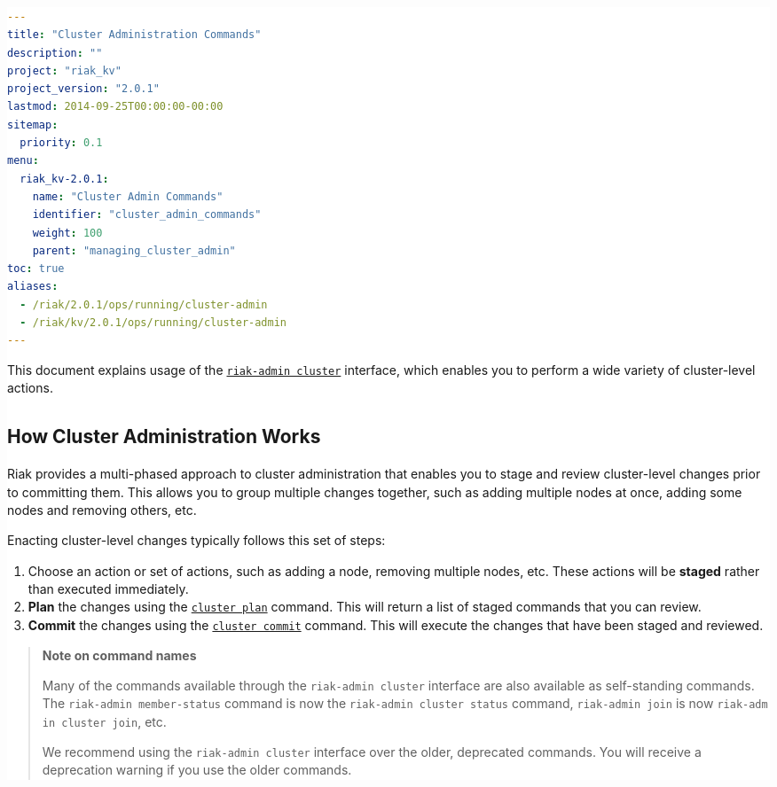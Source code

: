 ```yaml
---
title: "Cluster Administration Commands"
description: ""
project: "riak_kv"
project_version: "2.0.1"
lastmod: 2014-09-25T00:00:00-00:00
sitemap:
  priority: 0.1
menu:
  riak_kv-2.0.1:
    name: "Cluster Admin Commands"
    identifier: "cluster_admin_commands"
    weight: 100
    parent: "managing_cluster_admin"
toc: true
aliases:
  - /riak/2.0.1/ops/running/cluster-admin
  - /riak/kv/2.0.1/ops/running/cluster-admin
---
```


[use admin riak-admin#cluster]: {{<baseurl>}}riak/kv/2.0.1/using/admin/riak-admin/#cluster
[concept clusters]: {{<baseurl>}}riak/kv/2.0.1/learn/concepts/clusters
[cluster ops add remove node]: {{<baseurl>}}riak/kv/2.0.1/using/cluster-operations/adding-removing-nodes
[use admin riak-admin#cluster-plan]: {{<baseurl>}}riak/kv/2.0.1/using/admin/riak-admin/#cluster-plan
[use admin riak-admin#cluster-commit]: {{<baseurl>}}riak/kv/2.0.1/using/admin/riak-admin/#cluster-commit

This document explains usage of the [`riak-admin cluster`][use admin riak-admin#cluster] interface, which enables you to perform a wide
variety of cluster-level actions.

## How Cluster Administration Works

Riak provides a multi-phased approach to cluster administration that
enables you to stage and review cluster-level changes prior to
committing them. This allows you to group multiple changes together,
such as adding multiple nodes at once, adding some nodes and removing
others, etc.

Enacting cluster-level changes typically follows this set of steps:

1. Choose an action or set of actions, such as adding a node, removing
multiple nodes, etc. These actions will be **staged** rather than
executed immediately.
1. **Plan** the changes using the [`cluster plan`](#plan) command. This will return a list of staged
commands that you can review.
1. **Commit** the changes using the [`cluster commit`](#commit) command. This will execute the changes that
have been staged and reviewed.

> **Note on command names**
>
> Many of the commands available through the `riak-admin cluster`
interface are also available as self-standing commands. The `riak-admin
member-status` command is now the `riak-admin cluster status` command,
`riak-admin join` is now `riak-admin cluster join`, etc.
>
> We recommend using the `riak-admin cluster` interface over the older,
deprecated commands. You will receive a deprecation warning if you use
the older commands.
